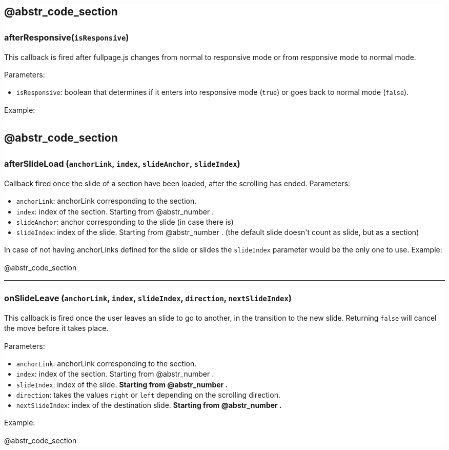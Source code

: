 ##  @abstr_code_section 

### afterResponsive(`isResponsive`)

This callback is fired after fullpage.js changes from normal to responsive mode or from responsive mode to normal mode.

Parameters:

  * `isResponsive`: boolean that determines if it enters into responsive mode (`true`) or goes back to normal mode (`false`).



Example:

##  @abstr_code_section 

### afterSlideLoad (`anchorLink`, `index`, `slideAnchor`, `slideIndex`)

Callback fired once the slide of a section have been loaded, after the scrolling has ended. Parameters:

  * `anchorLink`: anchorLink corresponding to the section.
  * `index`: index of the section. Starting from @abstr_number .
  * `slideAnchor`: anchor corresponding to the slide (in case there is)
  * `slideIndex`: index of the slide. Starting from @abstr_number . (the default slide doesn't count as slide, but as a section)



In case of not having anchorLinks defined for the slide or slides the `slideIndex` parameter would be the only one to use. Example:

@abstr_code_section 

* * *

### onSlideLeave (`anchorLink`, `index`, `slideIndex`, `direction`, `nextSlideIndex`)

This callback is fired once the user leaves an slide to go to another, in the transition to the new slide. Returning `false` will cancel the move before it takes place.

Parameters:

  * `anchorLink`: anchorLink corresponding to the section.
  * `index`: index of the section. Starting from @abstr_number .
  * `slideIndex`: index of the slide. **Starting from @abstr_number .**
  * `direction`: takes the values `right` or `left` depending on the scrolling direction.
  * `nextSlideIndex`: index of the destination slide. **Starting from @abstr_number .**



Example:

@abstr_code_section 
